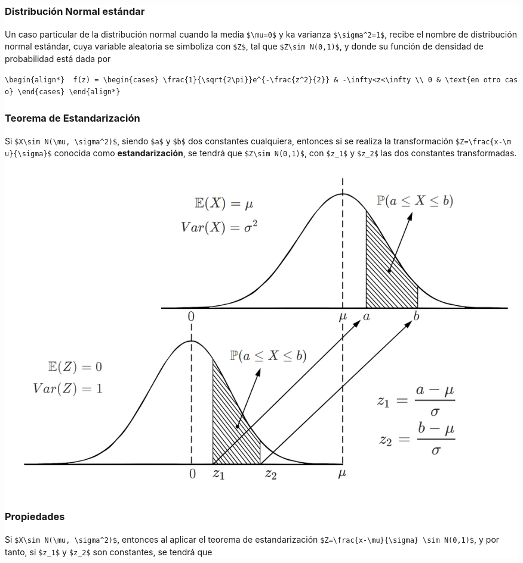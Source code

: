 ### Distribución Normal estándar

Un caso particular de la distribución normal cuando la media `$\mu=0$` y
ka varianza `$\sigma^2=1$`, recibe el nombre de distribución normal
estándar, cuya variable aleatoria se simboliza con `$Z$`, tal que
`$Z\sim N(0,1)$`, y donde su función de densidad de probabilidad está
dada por

`\begin{align*}  f(z) = \begin{cases} \frac{1}{\sqrt{2\pi}}e^{-\frac{z^2}{2}} & -\infty<z<\infty \\ 0 & \text{en otro caso} \end{cases} \end{align*}`

### Teorema de Estandarización

Si `$X\sim N(\mu, \sigma^2)$`, siendo `$a$` y `$b$` dos constantes
cualquiera, entonces si se realiza la transformación
`$Z=\frac{x-\mu}{\sigma}$` conocida como **estandarización**, se tendrá
que `$Z\sim N(0,1)$`, con `$z_1$` y `$z_2$` las dos constantes
transformadas.

![](../../ProbabilidadeInferencia/images/Estandarizacion.jpg)

### Propiedades

Si `$X\sim N(\mu, \sigma^2)$`, entonces al aplicar el teorema de
estandarización `$Z=\frac{x-\mu}{\sigma} \sim N(0,1)$`, y por tanto, si
`$z_1$` y `$z_2$` son constantes, se tendrá que
